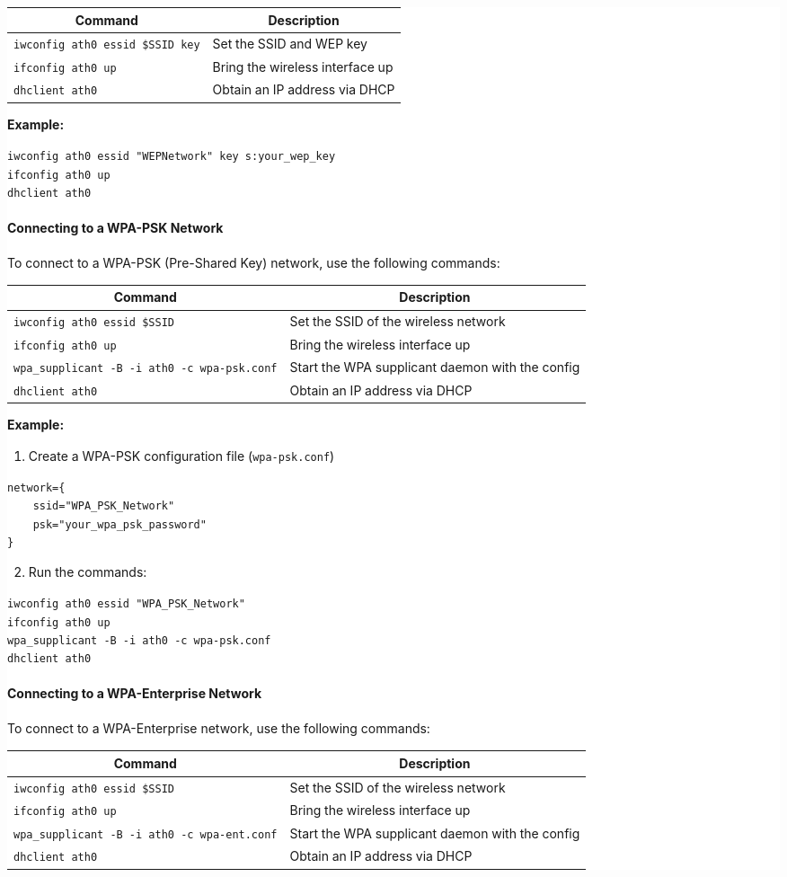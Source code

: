 |Command|Description|
|---|---|
|`iwconfig ath0 essid $SSID key`|Set the SSID and WEP key|
|`ifconfig ath0 up`|Bring the wireless interface up|
|`dhclient ath0`|Obtain an IP address via DHCP|
**Example:**
```
iwconfig ath0 essid "WEPNetwork" key s:your_wep_key
ifconfig ath0 up
dhclient ath0
```
#### Connecting to a WPA-PSK Network
To connect to a WPA-PSK (Pre-Shared Key) network, use the following commands:

|Command|Description|
|---|---|
|`iwconfig ath0 essid $SSID`|Set the SSID of the wireless network|
|`ifconfig ath0 up`|Bring the wireless interface up|
|`wpa_supplicant -B -i ath0 -c wpa-psk.conf`|Start the WPA supplicant daemon with the config|
|`dhclient ath0`|Obtain an IP address via DHCP|
**Example:**
1. Create a WPA-PSK configuration file (`wpa-psk.conf`)
```
network={
    ssid="WPA_PSK_Network"
    psk="your_wpa_psk_password"
}
```
2. Run the commands:
```
iwconfig ath0 essid "WPA_PSK_Network"
ifconfig ath0 up
wpa_supplicant -B -i ath0 -c wpa-psk.conf
dhclient ath0
```
#### Connecting to a WPA-Enterprise Network
To connect to a WPA-Enterprise network, use the following commands:

|Command|Description|
|---|---|
|`iwconfig ath0 essid $SSID`|Set the SSID of the wireless network|
|`ifconfig ath0 up`|Bring the wireless interface up|
|`wpa_supplicant -B -i ath0 -c wpa-ent.conf`|Start the WPA supplicant daemon with the config|
|`dhclient ath0`|Obtain an IP address via DHCP|
